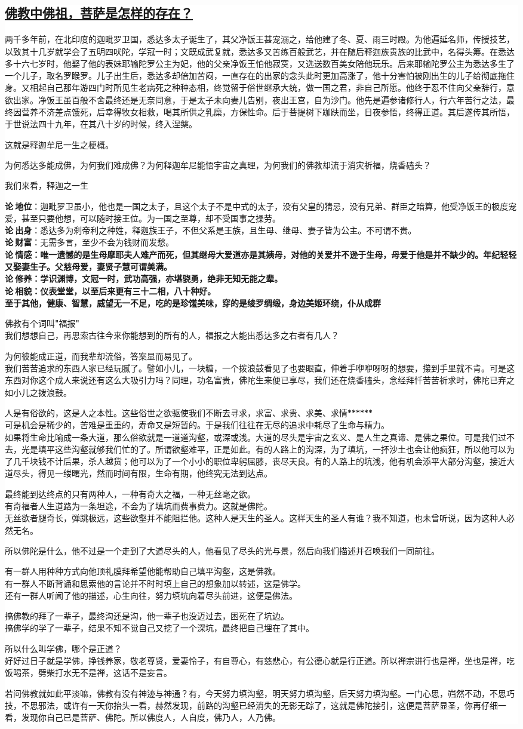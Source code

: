 
## [佛教中佛祖，菩萨是怎样的存在？](https://www.zhihu.com/question/36873481/answer/70107827)
两千多年前，在北印度的迦毗罗卫国，悉达多太子诞生了，其父净饭王甚宠溺之，给他建了冬、夏、雨三时殿。为他遍延名师，传授技艺，以致其十几岁就学会了五明四吠陀，学冠一时；文既成武复就，悉达多又苦练百般武艺，并在随后释迦族贵族的比武中，名得头筹。在悉达多十六七岁时，他娶了他的表妹耶输陀罗公主为妃，他的父亲净饭王怕他寂寞，又选送数百美女陪他玩乐。后来耶输陀罗公主为悉达多生了一个儿子，取名罗睺罗。儿子出生后，悉达多却倍加苦闷，一直存在的出家的念头此时更加高涨了，他十分害怕被刚出生的儿子给彻底拖住身。又相起自己那年游四门时所见生老病死之种种态相，终觉留于俗世继承大统，做一国之君，非自己所愿。他终于忍不住向父亲辞行，意欲出家。净饭王虽百般不舍最终还是无奈同意，于是太子未向妻儿告别，夜出王宫，自为沙门。他先是遍参诸修行人，行六年苦行之法，最终因营养不济差点饿死，后幸得牧女相救，喝其所供之乳糜，方保性命。后于菩提树下跏趺而坐，日夜参悟，终得正道。其后遂传其所悟，于世说法四十九年，在其八十岁的时候，终入涅槃。  
  
这就是释迦牟尼一生之梗概。  
  
为何悉达多能成佛，为何我们难成佛？为何释迦牟尼能悟宇宙之真理，为何我们的佛教却流于消灾祈福，烧香磕头？  
  
我们来看，释迦之一生  
  
 **论
地位**：迦毗罗卫虽小，他也是一国之太子，且这个太子不是中式的太子，没有父皇的猜忌，没有兄弟、群臣之暗算，他受净饭王的极度宠爱，甚至只要他想，可以随时接王位。为一国之至尊，却不受国事之操劳。  
 **论 出身**：悉达多为刹帝利之种姓，释迦族王子，不但父系是王族，且生母、继母、妻子皆为公主。不可谓不贵。  
 **论 财富**：无需多言，至少不会为钱财而发愁。  
 **论
情感：**唯一遗憾的是生母摩耶夫人难产而死，但其继母大爱道亦是其姨母，对他的关爱并不逊于生母，母爱于他是并不缺少的。年纪轻轻又娶妻生子。父慈母爱，妻贤子慧可谓美满。  
 **论 修养：**学识渊博，文冠一时，武功高强，亦堪骁勇，绝非无知无能之辈。  
 **论 相貌**：仪表堂堂，以至后来更有三十二相，八十种好。  
至于其他，健康、智慧，威望无一不足，吃的是珍馐美味，穿的是绫罗绸缎，身边美姬环绕，仆从成群********  
  
佛教有个词叫"福报"  
我们想想自己，再思索古往今来你能想到的所有的人，福报之大能出悉达多之右者有几人？  
  
为何彼能成正道，而我辈却流俗，答案显而易见了。  
我们苦苦追求的东西人家已经玩腻了。譬如小儿，一块糖，一个拨浪鼓看见了也要眼直，伸着手咿咿呀呀的想要，攥到手里就不肯。可是这东西对你这个成人来说还有这么大吸引力吗？同理，功名富贵，佛陀生来便已享尽，我们还在烧香磕头，念经拜忏苦苦祈求时，佛陀已弃之如小儿之拨浪鼓。  
  
人是有俗欲的，这是人之本性。这些俗世之欲驱使我们不断去寻求，求富、求贵、求美、求情******  
可是机会是稀少的，苦难是重重的，寿命又是短暂的。于是我们往往在无尽的追求中耗尽了生命与精力。  
如果将生命比喻成一条大道，那么俗欲就是一道道沟壑，或深或浅。大道的尽头是宇宙之玄义、是人生之真谛、是佛之果位。可是我们过不去，光是填平这些沟壑就够我们忙的了。所谓欲壑难平，正是如此。有的人路上的沟深，为了填坑，一抔沙土也会让他疯狂，所以他可以为了几千块钱不计后果，杀人越货；他可以为了一个小小的职位卑躬屈膝，丧尽天良。有的人路上的坑浅，他有机会添平大部分沟壑，接近大道尽头，得见一缕曙光，然而时间有限，生命有期，他终究无法到达点。  
  
最终能到达终点的只有两种人，一种有奇大之福，一种无丝毫之欲。  
有奇福者人生道路为一条坦途，不会为了填坑而费事费力。这就是佛陀。  
无丝欲者腿奇长，弹跳极远，这些欲壑并不能阻拦他。这种人是天生的圣人。这样天生的圣人有谁？我不知道，也未曾听说，因为这种人必然无名。  
  
所以佛陀是什么，他不过是一个走到了大道尽头的人，他看见了尽头的光与景，然后向我们描述并召唤我们一同前往。  
  
有一群人用种种方式向他顶礼膜拜希望他能帮助自己填平沟壑，这是佛教。  
有一群人不断背诵和思索他的言论并不时时填上自己的想象加以转述，这是佛学。  
还有一群人听闻了他的描述，心生向往，努力填坑向着尽头前进，这便是佛法。  
  
搞佛教的拜了一辈子，最终沟还是沟，他一辈子也没迈过去，困死在了坑边。  
搞佛学的学了一辈子，结果不知不觉自己又挖了一个深坑，最终把自己埋在了其中。  
  
所以什么叫学佛，哪个是正道？  
好好过日子就是学佛，挣钱养家，敬老尊贤，爱妻怜子，有自尊心，有慈悲心，有公德心就是行正道。所以禅宗讲行也是禅，坐也是禅，吃饭喝茶，劈柴打水无不是禅，这话不是妄言。  
  
若问佛教就如此平淡嘛，佛教有没有神迹与神通？有，今天努力填沟壑，明天努力填沟壑，后天努力填沟壑。一门心思，岿然不动，不思巧技，不思邪法，或许有一天你抬头一看，赫然发现，前路的沟壑已经消失的无影无踪了，这就是佛陀接引，这便是菩萨显圣，你再仔细一看，发现你自己已是菩萨、佛陀。所以佛度人，人自度，佛乃人，人乃佛。  
  